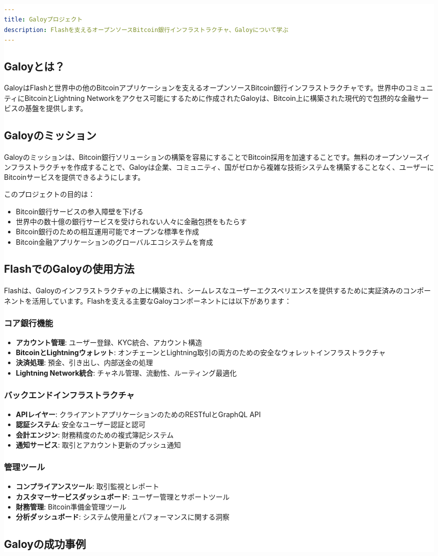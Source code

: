 ```yaml
---
title: Galoyプロジェクト
description: Flashを支えるオープンソースBitcoin銀行インフラストラクチャ、Galoyについて学ぶ
---
```


## Galoyとは？

GaloyはFlashと世界中の他のBitcoinアプリケーションを支えるオープンソースBitcoin銀行インフラストラクチャです。世界中のコミュニティにBitcoinとLightning Networkをアクセス可能にするために作成されたGaloyは、Bitcoin上に構築された現代的で包摂的な金融サービスの基盤を提供します。

## Galoyのミッション

Galoyのミッションは、Bitcoin銀行ソリューションの構築を容易にすることでBitcoin採用を加速することです。無料のオープンソースインフラストラクチャを作成することで、Galoyは企業、コミュニティ、国がゼロから複雑な技術システムを構築することなく、ユーザーにBitcoinサービスを提供できるようにします。

このプロジェクトの目的は：

- Bitcoin銀行サービスの参入障壁を下げる
- 世界中の数十億の銀行サービスを受けられない人々に金融包摂をもたらす
- Bitcoin銀行のための相互運用可能でオープンな標準を作成
- Bitcoin金融アプリケーションのグローバルエコシステムを育成

## FlashでのGaloyの使用方法

Flashは、Galoyのインフラストラクチャの上に構築され、シームレスなユーザーエクスペリエンスを提供するために実証済みのコンポーネントを活用しています。Flashを支える主要なGaloyコンポーネントには以下があります：

### コア銀行機能

- **アカウント管理**: ユーザー登録、KYC統合、アカウント構造
- **BitcoinとLightningウォレット**: オンチェーンとLightning取引の両方のための安全なウォレットインフラストラクチャ
- **決済処理**: 預金、引き出し、内部送金の処理
- **Lightning Network統合**: チャネル管理、流動性、ルーティング最適化

### バックエンドインフラストラクチャ

- **APIレイヤー**: クライアントアプリケーションのためのRESTfulとGraphQL API
- **認証システム**: 安全なユーザー認証と認可
- **会計エンジン**: 財務精度のための複式簿記システム
- **通知サービス**: 取引とアカウント更新のプッシュ通知

### 管理ツール

- **コンプライアンスツール**: 取引監視とレポート
- **カスタマーサービスダッシュボード**: ユーザー管理とサポートツール
- **財務管理**: Bitcoin準備金管理ツール
- **分析ダッシュボード**: システム使用量とパフォーマンスに関する洞察

## Galoyの成功事例
